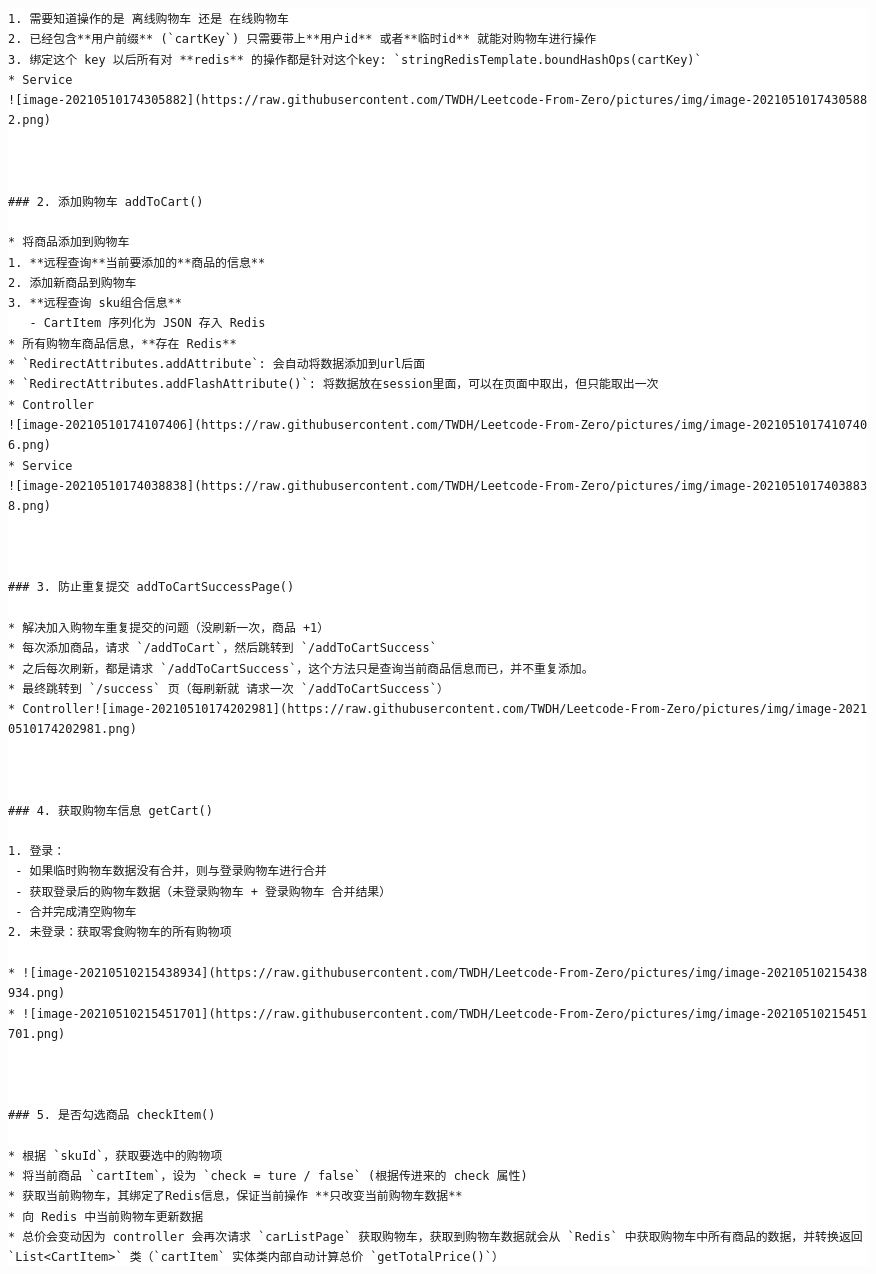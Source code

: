   ```
  1. 需要知道操作的是 离线购物车 还是 在线购物车
  2. 已经包含**用户前缀** (`cartKey`) 只需要带上**用户id** 或者**临时id** 就能对购物车进行操作
  3. 绑定这个 key 以后所有对 **redis** 的操作都是针对这个key: `stringRedisTemplate.boundHashOps(cartKey)`
* Service
  ![image-20210510174305882](https://raw.githubusercontent.com/TWDH/Leetcode-From-Zero/pictures/img/image-20210510174305882.png)



### 2. 添加购物车 addToCart()

* 将商品添加到购物车
  1. **远程查询**当前要添加的**商品的信息**
  2. 添加新商品到购物车
  3. **远程查询 sku组合信息**
     - CartItem 序列化为 JSON 存入 Redis
* 所有购物车商品信息，**存在 Redis**
* `RedirectAttributes.addAttribute`: 会自动将数据添加到url后面
* `RedirectAttributes.addFlashAttribute()`: 将数据放在session里面，可以在页面中取出，但只能取出一次
* Controller
  ![image-20210510174107406](https://raw.githubusercontent.com/TWDH/Leetcode-From-Zero/pictures/img/image-20210510174107406.png)
* Service
  ![image-20210510174038838](https://raw.githubusercontent.com/TWDH/Leetcode-From-Zero/pictures/img/image-20210510174038838.png)



### 3. 防止重复提交 addToCartSuccessPage()

* 解决加入购物车重复提交的问题（没刷新一次，商品 +1）
* 每次添加商品，请求 `/addToCart`，然后跳转到 `/addToCartSuccess`
* 之后每次刷新，都是请求 `/addToCartSuccess`，这个方法只是查询当前商品信息而已，并不重复添加。
* 最终跳转到 `/success` 页（每刷新就 请求一次 `/addToCartSuccess`）
* Controller![image-20210510174202981](https://raw.githubusercontent.com/TWDH/Leetcode-From-Zero/pictures/img/image-20210510174202981.png)



### 4. 获取购物车信息 getCart()

1. 登录：
   - 如果临时购物车数据没有合并，则与登录购物车进行合并
   - 获取登录后的购物车数据（未登录购物车 + 登录购物车 合并结果）
   - 合并完成清空购物车
2. 未登录：获取零食购物车的所有购物项

* ![image-20210510215438934](https://raw.githubusercontent.com/TWDH/Leetcode-From-Zero/pictures/img/image-20210510215438934.png)
* ![image-20210510215451701](https://raw.githubusercontent.com/TWDH/Leetcode-From-Zero/pictures/img/image-20210510215451701.png)



### 5. 是否勾选商品 checkItem()

* 根据 `skuId`，获取要选中的购物项
* 将当前商品 `cartItem`，设为 `check = ture / false` (根据传进来的 check 属性)
* 获取当前购物车，其绑定了Redis信息，保证当前操作 **只改变当前购物车数据**
* 向 Redis 中当前购物车更新数据
* 总价会变动因为 controller 会再次请求 `carListPage` 获取购物车，获取到购物车数据就会从 `Redis` 中获取购物车中所有商品的数据，并转换返回 `List<CartItem>` 类（`cartItem` 实体类内部自动计算总价 `getTotalPrice()`）
  ```